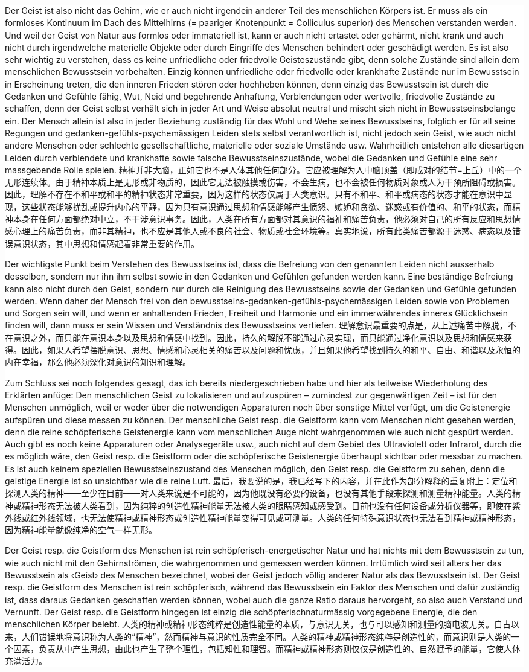 Der Geist ist also nicht das Gehirn, wie er auch nicht irgendein anderer Teil des menschlichen Körpers ist. Er muss als ein formloses Kontinuum im Dach des Mittelhirns (= paariger Knotenpunkt = Colliculus superior) des Menschen verstanden werden. Und weil der Geist von Natur aus formlos oder immateriell ist, kann er auch nicht ertastet oder gehärmt, nicht krank und auch nicht durch irgendwelche materielle Objekte oder durch Eingriffe des Menschen behindert oder geschädigt werden. Es ist also sehr wichtig zu verstehen, dass es keine unfriedliche oder friedvolle Geisteszustände gibt, denn solche Zustände sind allein dem menschlichen Bewusstsein vorbehalten. Einzig können unfriedliche oder friedvolle oder krankhafte Zustände nur im Bewusstsein in Erscheinung treten, die den inneren Frieden stören oder hochheben können, denn einzig das Bewusstsein ist durch die Gedanken und Gefühle fähig, Wut, Neid und begehrende Anhaftung, Verblendungen oder wertvolle, friedvolle Zustände zu schaffen, denn der Geist selbst verhält sich in jeder Art und Weise absolut neutral und mischt sich nicht in Bewusstseinsbelange ein. Der Mensch allein ist also in jeder Beziehung zuständig für das Wohl und Wehe seines Bewusstseins, folglich er für all seine Regungen und gedanken-gefühls-psychemässigen Leiden stets selbst verantwortlich ist, nicht jedoch sein Geist, wie auch nicht andere Menschen oder schlechte gesellschaftliche, materielle oder soziale Umstände usw. Wahrheitlich entstehen alle diesartigen Leiden durch verblendete und krankhafte sowie falsche Bewusstseinszustände, wobei die Gedanken und Gefühle eine sehr massgebende Rolle spielen.
精神并非大脑，正如它也不是人体其他任何部分。它应被理解为人中脑顶盖（即成对的结节=上丘）中的一个无形连续体。由于精神本质上是无形或非物质的，因此它无法被触摸或伤害，不会生病，也不会被任何物质对象或人为干预所阻碍或损害。因此，理解不存在不和平或和平的精神状态非常重要，因为这样的状态仅属于人类意识。只有不和平、和平或病态的状态才能在意识中显现，这些状态能够扰乱或提升内心的平静，因为只有意识通过思想和情感能够产生愤怒、嫉妒和贪欲、迷惑或有价值的、和平的状态，而精神本身在任何方面都绝对中立，不干涉意识事务。因此，人类在所有方面都对其意识的福祉和痛苦负责，他必须对自己的所有反应和思想情感心理上的痛苦负责，而非其精神，也不应是其他人或不良的社会、物质或社会环境等。真实地说，所有此类痛苦都源于迷惑、病态以及错误意识状态，其中思想和情感起着非常重要的作用。

Der wichtigste Punkt beim Verstehen des Bewusstseins ist, dass die Befreiung von den genannten Leiden nicht ausserhalb desselben, sondern nur ihn ihm selbst sowie in den Gedanken und Gefühlen gefunden werden kann. Eine beständige Befreiung kann also nicht durch den Geist, sondern nur durch die Reinigung des Bewusstseins sowie der Gedanken und Gefühle gefunden werden. Wenn daher der Mensch frei von den bewusstseins-gedanken-gefühls-psychemässigen Leiden sowie von Problemen und Sorgen sein will, und wenn er anhaltenden Frieden, Freiheit und Harmonie und ein immerwährendes inneres Glücklichsein finden will, dann muss er sein Wissen und Verständnis des Bewusstseins vertiefen.
理解意识最重要的点是，从上述痛苦中解脱，不在意识之外，而只能在意识本身以及思想和情感中找到。因此，持久的解脱不能通过心灵实现，而只能通过净化意识以及思想和情感来获得。因此，如果人希望摆脱意识、思想、情感和心灵相关的痛苦以及问题和忧虑，并且如果他希望找到持久的和平、自由、和谐以及永恒的内在幸福，那么他必须深化对意识的知识和理解。

Zum Schluss sei noch folgendes gesagt, das ich bereits niedergeschrieben habe und hier als teilweise Wiederholung des Erklärten anfüge: Den menschlichen Geist zu lokalisieren und aufzuspüren – zumindest zur gegenwärtigen Zeit – ist für den Menschen unmöglich, weil er weder über die notwendigen Apparaturen noch über sonstige Mittel verfügt, um die Geistenergie aufspüren und diese messen zu können. Der menschliche Geist resp. die Geistform kann vom Menschen nicht gesehen werden, denn die reine schöpferische Geistenergie kann vom menschlichen Auge nicht wahrgenommen wie auch nicht gespürt werden. Auch gibt es noch keine Apparaturen oder Analysegeräte usw., auch nicht auf dem Gebiet des Ultraviolett oder Infrarot, durch die es möglich wäre, den Geist resp. die Geistform oder die schöpferische Geistenergie überhaupt sichtbar oder messbar zu machen. Es ist auch keinem speziellen Bewusstseinszustand des Menschen möglich, den Geist resp. die Geistform zu sehen, denn die geistige Energie ist so unsichtbar wie die reine Luft.
最后，我要说的是，我已经写下的内容，并在此作为部分解释的重复附上：定位和探测人类的精神——至少在目前——对人类来说是不可能的，因为他既没有必要的设备，也没有其他手段来探测和测量精神能量。人类的精神或精神形态无法被人类看到，因为纯粹的创造性精神能量无法被人类的眼睛感知或感受到。目前也没有任何设备或分析仪器等，即使在紫外线或红外线领域，也无法使精神或精神形态或创造性精神能量变得可见或可测量。人类的任何特殊意识状态也无法看到精神或精神形态，因为精神能量就像纯净的空气一样无形。

Der Geist resp. die Geistform des Menschen ist rein schöpferisch-energetischer Natur und hat nichts mit dem Bewusstsein zu tun, wie auch nicht mit den Gehirnströmen, die wahrgenommen und gemessen werden können. Irrtümlich wird seit alters her das Bewusstsein als ‹Geist› des Menschen bezeichnet, wobei der Geist jedoch völlig anderer Natur als das Bewusstsein ist. Der Geist resp. die Geistform des Menschen ist rein schöpferisch, während das Bewusstsein ein Faktor des Menschen und dafür zuständig ist, dass daraus Gedanken geschaffen werden können, wobei auch die ganze Ratio daraus hervorgeht, so also auch Verstand und Vernunft. Der Geist resp. die Geistform hingegen ist einzig die schöpferischnaturmässig vorgegebene Energie, die den menschlichen Körper belebt.
人类的精神或精神形态纯粹是创造性能量的本质，与意识无关，也与可以感知和测量的脑电波无关。自古以来，人们错误地将意识称为人类的“精神”，然而精神与意识的性质完全不同。人类的精神或精神形态纯粹是创造性的，而意识则是人类的一个因素，负责从中产生思想，由此也产生了整个理性，包括知性和理智。而精神或精神形态则仅仅是创造性的、自然赋予的能量，它使人体充满活力。
